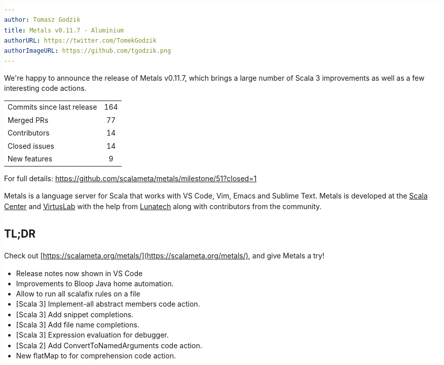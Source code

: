 ```yaml
---
author: Tomasz Godzik
title: Metals v0.11.7 - Aluminium
authorURL: https://twitter.com/TomekGodzik
authorImageURL: https://github.com/tgodzik.png
---
```


We're happy to announce the release of Metals v0.11.7, which brings a large
number of Scala 3 improvements as well as a few interesting code actions.

<table>
<tbody>
  <tr>
    <td>Commits since last release</td>
    <td align="center">164</td>
  </tr>
  <tr>
    <td>Merged PRs</td>
    <td align="center">77</td>
  </tr>
    <tr>
    <td>Contributors</td>
    <td align="center">14</td>
  </tr>
  <tr>
    <td>Closed issues</td>
    <td align="center">14</td>
  </tr>
  <tr>
    <td>New features</td>
    <td align="center">9</td>
  </tr>
</tbody>
</table>

For full details: https://github.com/scalameta/metals/milestone/51?closed=1

Metals is a language server for Scala that works with VS Code, Vim, Emacs and
Sublime Text. Metals is developed at the [Scala Center](https://scala.epfl.ch/)
and [VirtusLab](https://virtuslab.com) with the help from
[Lunatech](https://lunatech.com) along with contributors from the community.

## TL;DR

Check out [https://scalameta.org/metals/](https://scalameta.org/metals/), and
give Metals a try!

- Release notes now shown in VS Code
- Improvements to Bloop Java home automation.
- Allow to run all scalafix rules on a file
- [Scala 3] Implement-all abstract members code action.
- [Scala 3] Add snippet completions.
- [Scala 3] Add file name completions.
- [Scala 3] Expression evaluation for debugger.
- [Scala 2] Add ConvertToNamedArguments code action.
- New flatMap to for comprehension code action.
